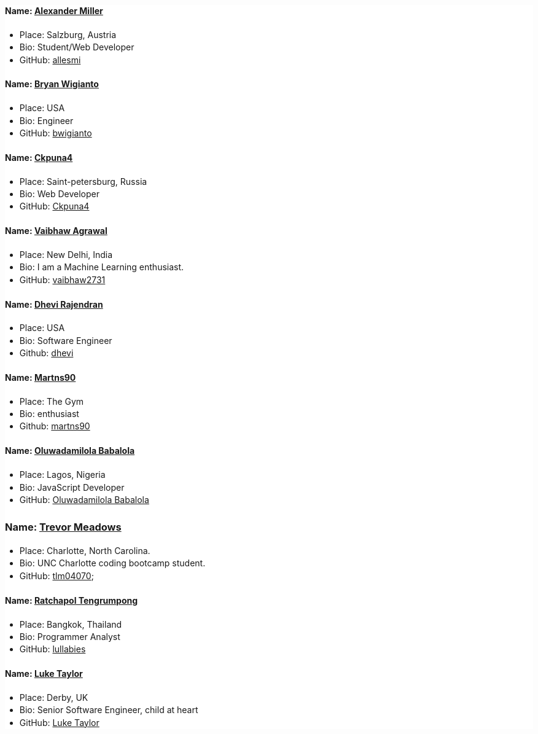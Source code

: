 #### Name: [Alexander Miller](https://github.com/allesmi)
- Place: Salzburg, Austria
- Bio: Student/Web Developer
- GitHub: [allesmi](https://github.com/allesmi)

#### Name: [Bryan Wigianto](https://github.com/bwigianto)
- Place: USA
- Bio: Engineer
- GitHub: [bwigianto](https://github.com/bwigianto)

#### Name: [Ckpuna4](https://github.com/Ckpuna4)
- Place: Saint-petersburg, Russia
- Bio: Web Developer
- GitHub: [Ckpuna4](https://github.com/Ckpuna4)

#### Name: [Vaibhaw Agrawal](https://github.com/vaibhaw2731)
- Place: New Delhi, India
- Bio: I am a Machine Learning enthusiast.
- GitHub: [vaibhaw2731](https://github.com/vaibhaw2731)

#### Name: [Dhevi Rajendran](https://github.com/dhevi)
- Place: USA
- Bio: Software Engineer
- Github: [dhevi](https://github.com/dhevi)

#### Name: [Martns90](https://github.com/martns90)
- Place: The Gym
- Bio: enthusiast
- Github: [martns90](https:github.com/martns90)

#### Name: [Oluwadamilola Babalola](https://github.com/thedammyking)
- Place: Lagos, Nigeria
- Bio: JavaScript Developer
- GitHub: [Oluwadamilola Babalola](https://github.com/thedammyking)

### Name: [Trevor Meadows](https://github.com/tlm04070)
- Place: Charlotte, North Carolina.
- Bio: UNC Charlotte coding bootcamp student.
- GitHub: [tlm04070](https://github.com/tlm04070);

#### Name: [Ratchapol Tengrumpong](https://github.com/lullabies)
- Place: Bangkok, Thailand
- Bio: Programmer Analyst
- GitHub: [lullabies](https://github.com/lullabies)

#### Name: [Luke Taylor](https://github.com/lmcjt37)
- Place: Derby, UK
- Bio: Senior Software Engineer, child at heart
- GitHub: [Luke Taylor](https://github.com/lmcjt37)
